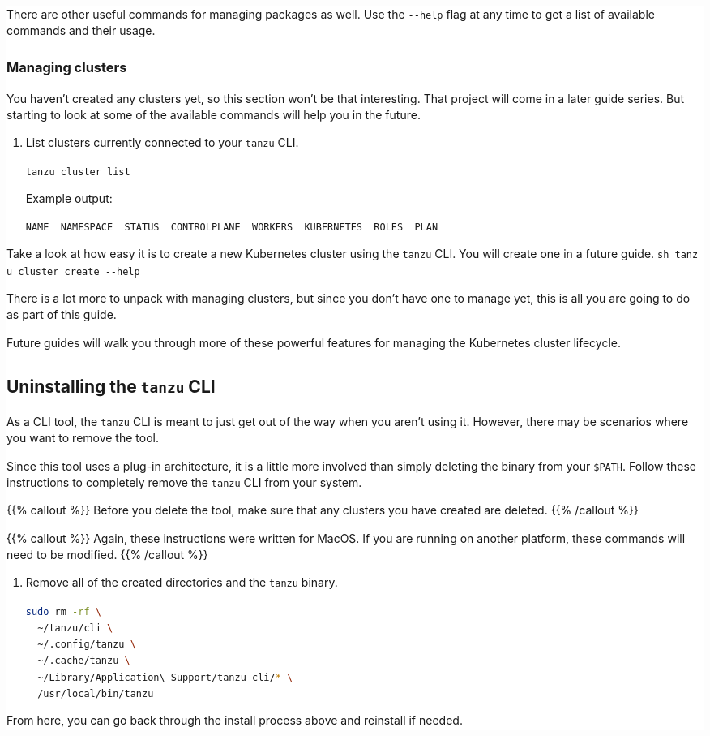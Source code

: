 There are other useful commands for managing packages as well. Use the `--help` flag at any time to get a list of available commands and their usage.

### Managing clusters

You haven’t created any clusters yet, so this section won’t be that interesting. That project will come in a later guide series. But starting to look at some of the available commands will help you in the future.

1. List clusters currently connected to your `tanzu` CLI.
    ```sh
    tanzu cluster list
    ```
    Example output:
    ```sh
    NAME  NAMESPACE  STATUS  CONTROLPLANE  WORKERS  KUBERNETES  ROLES  PLAN
    ```

Take a look at how easy it is to create a new Kubernetes cluster using the `tanzu` CLI. You will create one in a future guide. 
    ```sh
    tanzu cluster create --help
    ```

There is a lot more to unpack with managing clusters, but since you don’t have one to manage yet, this is all you are going to do as part of this guide. 

Future guides will walk you through more of these powerful features for managing the Kubernetes cluster lifecycle. 

## Uninstalling the `tanzu` CLI

As a CLI tool, the `tanzu` CLI is meant to just get out of the way when you aren’t using it. However, there may be scenarios where you want to remove the tool. 

Since this tool uses a plug-in architecture, it is a little more involved than simply deleting the binary from your `$PATH`. Follow these instructions to completely remove the `tanzu` CLI from your system. 

{{% callout %}}
Before you delete the tool, make sure that any clusters you have created are deleted.
{{% /callout %}}

{{% callout %}}
Again, these instructions were written for MacOS. If you are running on another platform, these commands will need to be modified. 
{{% /callout %}}

1. Remove all of the created directories and the `tanzu` binary.
    ```sh
    sudo rm -rf \
      ~/tanzu/cli \
      ~/.config/tanzu \
      ~/.cache/tanzu \
      ~/Library/Application\ Support/tanzu-cli/* \
      /usr/local/bin/tanzu
    ```	
From here, you can go back through the install process above and reinstall if needed. 
